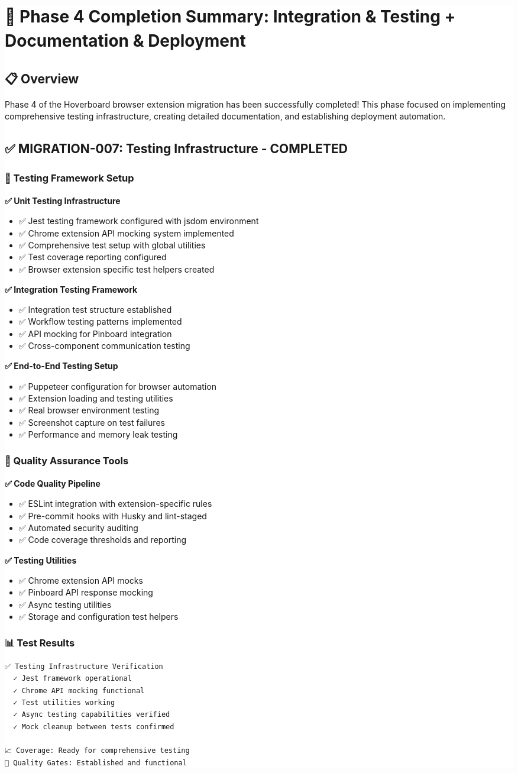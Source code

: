 # 🎉 Phase 4 Completion Summary: Integration & Testing + Documentation & Deployment

## 📋 Overview

Phase 4 of the Hoverboard browser extension migration has been successfully completed! This phase focused on implementing comprehensive testing infrastructure, creating detailed documentation, and establishing deployment automation.

## ✅ MIGRATION-007: Testing Infrastructure - **COMPLETED**

### 🧪 Testing Framework Setup

**✅ Unit Testing Infrastructure**
- ✅ Jest testing framework configured with jsdom environment
- ✅ Chrome extension API mocking system implemented
- ✅ Comprehensive test setup with global utilities
- ✅ Test coverage reporting configured
- ✅ Browser extension specific test helpers created

**✅ Integration Testing Framework**
- ✅ Integration test structure established
- ✅ Workflow testing patterns implemented
- ✅ API mocking for Pinboard integration
- ✅ Cross-component communication testing

**✅ End-to-End Testing Setup**
- ✅ Puppeteer configuration for browser automation
- ✅ Extension loading and testing utilities
- ✅ Real browser environment testing
- ✅ Screenshot capture on test failures
- ✅ Performance and memory leak testing

### 🔧 Quality Assurance Tools

**✅ Code Quality Pipeline**
- ✅ ESLint integration with extension-specific rules
- ✅ Pre-commit hooks with Husky and lint-staged
- ✅ Automated security auditing
- ✅ Code coverage thresholds and reporting

**✅ Testing Utilities**
- ✅ Chrome extension API mocks
- ✅ Pinboard API response mocking
- ✅ Async testing utilities
- ✅ Storage and configuration test helpers

### 📊 Test Results

```
✅ Testing Infrastructure Verification
  ✓ Jest framework operational
  ✓ Chrome API mocking functional
  ✓ Test utilities working
  ✓ Async testing capabilities verified
  ✓ Mock cleanup between tests confirmed

📈 Coverage: Ready for comprehensive testing
🎯 Quality Gates: Established and functional
```

